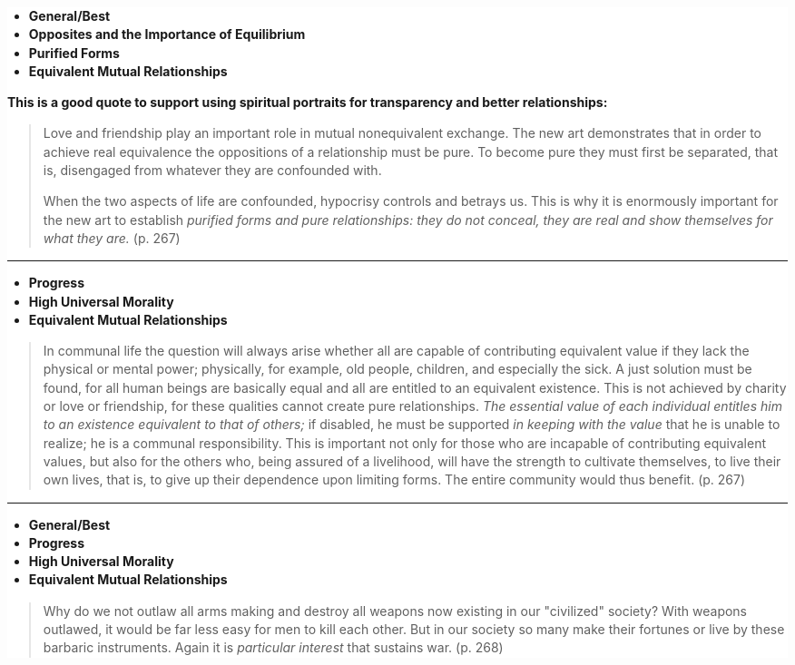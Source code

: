 - **General/Best**
- **Opposites and the Importance of Equilibrium**
- **Purified Forms**
- **Equivalent Mutual Relationships**

**This is a good quote to support using spiritual portraits for transparency and better relationships:**

> Love and friendship play an important role in mutual nonequivalent exchange.
> The new art demonstrates that in order to achieve real equivalence the oppositions of a relationship must be pure.
> To become pure they must first be separated, that is, disengaged from whatever they are confounded with.
>
> When the two aspects of life are confounded, hypocrisy controls and betrays us.
> This is why it is enormously important for the new art to establish *purified forms and pure relationships:
> they do not conceal, they are real and show themselves for what they are.*
(p. 267)

----------

- **Progress**
- **High Universal Morality**
- **Equivalent Mutual Relationships**

> In communal life the question will always arise whether all are capable of contributing equivalent value if they
> lack the physical or mental power; physically, for example, old people, children, and especially the sick.
> A just solution must be found, for all human beings are basically equal and all are entitled to an equivalent existence.
> This is not achieved by charity or love or friendship, for these qualities cannot create pure relationships.
> *The essential value of each individual entitles him to an existence equivalent to that of others;*
> if disabled, he must be supported *in keeping with the value* that he is unable to realize; he is a communal responsibility.
> This is important not only for those who are incapable of contributing equivalent values,
> but also for the others who, being assured of a livelihood, will have the strength to cultivate themselves,
> to live their own lives, that is, to give up their dependence upon limiting forms.
> The entire community would thus benefit.
(p. 267)

----------

- **General/Best**
- **Progress**
- **High Universal Morality**
- **Equivalent Mutual Relationships**

> Why do we not outlaw all arms making and destroy all weapons now existing in our "civilized" society?
> With weapons outlawed, it would be far less easy for men to kill each other.
> But in our society so many make their fortunes or live by these barbaric instruments.
> Again it is *particular interest* that sustains war.
(p. 268)
